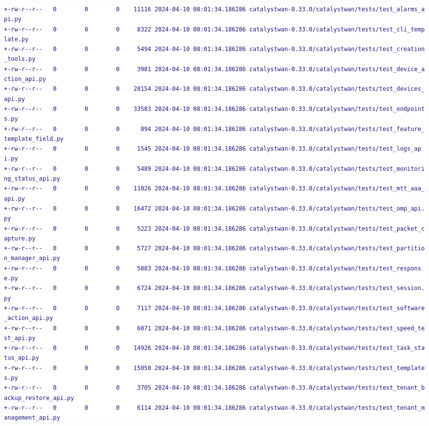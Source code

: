```diff
+-rw-r--r--   0        0        0    11116 2024-04-10 08:01:34.186286 catalystwan-0.33.0/catalystwan/tests/test_alarms_api.py
+-rw-r--r--   0        0        0     8322 2024-04-10 08:01:34.186286 catalystwan-0.33.0/catalystwan/tests/test_cli_template.py
+-rw-r--r--   0        0        0     5494 2024-04-10 08:01:34.186286 catalystwan-0.33.0/catalystwan/tests/test_creation_tools.py
+-rw-r--r--   0        0        0     3981 2024-04-10 08:01:34.186286 catalystwan-0.33.0/catalystwan/tests/test_device_action_api.py
+-rw-r--r--   0        0        0    28154 2024-04-10 08:01:34.186286 catalystwan-0.33.0/catalystwan/tests/test_devices_api.py
+-rw-r--r--   0        0        0    33583 2024-04-10 08:01:34.186286 catalystwan-0.33.0/catalystwan/tests/test_endpoints.py
+-rw-r--r--   0        0        0      894 2024-04-10 08:01:34.186286 catalystwan-0.33.0/catalystwan/tests/test_feature_template_field.py
+-rw-r--r--   0        0        0     1545 2024-04-10 08:01:34.186286 catalystwan-0.33.0/catalystwan/tests/test_logs_api.py
+-rw-r--r--   0        0        0     5489 2024-04-10 08:01:34.186286 catalystwan-0.33.0/catalystwan/tests/test_monitoring_status_api.py
+-rw-r--r--   0        0        0    11026 2024-04-10 08:01:34.186286 catalystwan-0.33.0/catalystwan/tests/test_mtt_aaa_api.py
+-rw-r--r--   0        0        0    16472 2024-04-10 08:01:34.186286 catalystwan-0.33.0/catalystwan/tests/test_omp_api.py
+-rw-r--r--   0        0        0     5223 2024-04-10 08:01:34.186286 catalystwan-0.33.0/catalystwan/tests/test_packet_capture.py
+-rw-r--r--   0        0        0     5727 2024-04-10 08:01:34.186286 catalystwan-0.33.0/catalystwan/tests/test_partition_manager_api.py
+-rw-r--r--   0        0        0     5883 2024-04-10 08:01:34.186286 catalystwan-0.33.0/catalystwan/tests/test_response.py
+-rw-r--r--   0        0        0     6724 2024-04-10 08:01:34.186286 catalystwan-0.33.0/catalystwan/tests/test_session.py
+-rw-r--r--   0        0        0     7117 2024-04-10 08:01:34.186286 catalystwan-0.33.0/catalystwan/tests/test_software_action_api.py
+-rw-r--r--   0        0        0     6071 2024-04-10 08:01:34.186286 catalystwan-0.33.0/catalystwan/tests/test_speed_test_api.py
+-rw-r--r--   0        0        0    14926 2024-04-10 08:01:34.186286 catalystwan-0.33.0/catalystwan/tests/test_task_status_api.py
+-rw-r--r--   0        0        0    15050 2024-04-10 08:01:34.186286 catalystwan-0.33.0/catalystwan/tests/test_templates.py
+-rw-r--r--   0        0        0     3705 2024-04-10 08:01:34.186286 catalystwan-0.33.0/catalystwan/tests/test_tenant_backup_restore_api.py
+-rw-r--r--   0        0        0     6114 2024-04-10 08:01:34.186286 catalystwan-0.33.0/catalystwan/tests/test_tenant_management_api.py
